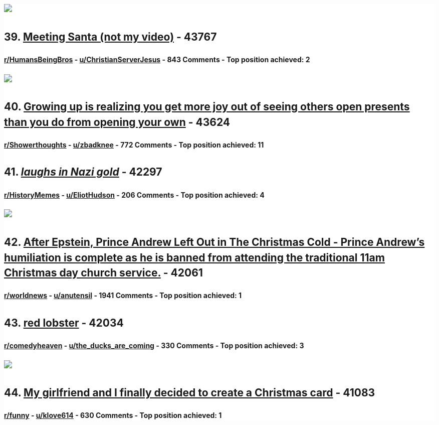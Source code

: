 <a href="https://i.redd.it/3hj18yjvcu641.jpg"><img src="https://b.thumbs.redditmedia.com/O917M337dj2Sk6iTAixkl4ioc9r1iuOE9Gr6WHyXVTs.jpg"></img></a>

## 39. [Meeting Santa (not my video)](http://reddit.com/r/HumansBeingBros/comments/efglj4/meeting_santa_not_my_video/) - 43767
#### [r/HumansBeingBros](http://reddit.com/r/HumansBeingBros) - [u/ChristianServerJesus](http://reddit.com/u/ChristianServerJesus) - 843 Comments - Top position achieved: 2

<a href="https://v.redd.it/0emafkyi9s641"><img src="https://b.thumbs.redditmedia.com/PLK_Rl9g9Kzfqy-ZrxQZCvwXCQVVOBUlBXzgyYjE8pk.jpg"></img></a>

## 40. [Growing up is realizing you get more joy out of seeing others open presents than you do from opening your own](http://reddit.com/r/Showerthoughts/comments/efk94f/growing_up_is_realizing_you_get_more_joy_out_of/) - 43624
#### [r/Showerthoughts](http://reddit.com/r/Showerthoughts) - [u/zbadknee](http://reddit.com/u/zbadknee) - 772 Comments - Top position achieved: 11

## 41. [*laughs in Nazi gold*](http://reddit.com/r/HistoryMemes/comments/efm4i2/laughs_in_nazi_gold/) - 42297
#### [r/HistoryMemes](http://reddit.com/r/HistoryMemes) - [u/EliotHudson](http://reddit.com/u/EliotHudson) - 206 Comments - Top position achieved: 4

<a href="https://i.redd.it/9bp36ydflu641.jpg"><img src="https://b.thumbs.redditmedia.com/dfvwF__L5Pij4fBa1xFZbWrPyZ1fEC5fBt4SRRKfr9g.jpg"></img></a>

## 42. [After Epstein, Prince Andrew Left Out in The Christmas Cold - Prince Andrew’s humiliation is complete as he is banned from attending the traditional 11am Christmas day church service.](http://reddit.com/r/worldnews/comments/efk51v/after_epstein_prince_andrew_left_out_in_the/) - 42061
#### [r/worldnews](http://reddit.com/r/worldnews) - [u/anutensil](http://reddit.com/u/anutensil) - 1941 Comments - Top position achieved: 1

## 43. [red lobster](http://reddit.com/r/comedyheaven/comments/efns4t/red_lobster/) - 42034
#### [r/comedyheaven](http://reddit.com/r/comedyheaven) - [u/the_ducks_are_coming](http://reddit.com/u/the_ducks_are_coming) - 330 Comments - Top position achieved: 3

<a href="https://i.redd.it/rn1gqvtqav641.jpg"><img src="https://b.thumbs.redditmedia.com/C6LLYJteiKR_GMXkp8CbOBm51C9yWKwbqZxoOjOHJ-A.jpg"></img></a>

## 44. [My girlfriend and I finally decided to create a Christmas card](http://reddit.com/r/funny/comments/efkz9v/my_girlfriend_and_i_finally_decided_to_create_a/) - 41083
#### [r/funny](http://reddit.com/r/funny) - [u/klove614](http://reddit.com/u/klove614) - 630 Comments - Top position achieved: 1
